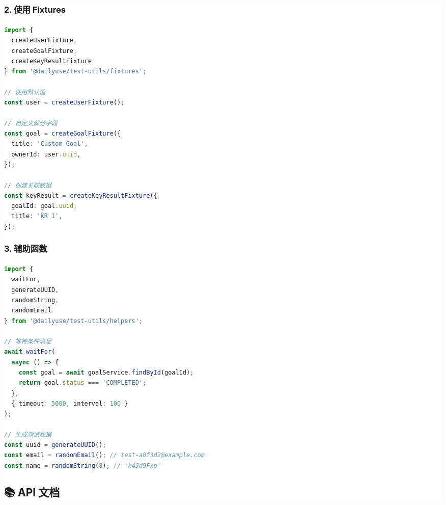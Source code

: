 ### 2. 使用 Fixtures

```typescript
import { 
  createUserFixture, 
  createGoalFixture,
  createKeyResultFixture 
} from '@dailyuse/test-utils/fixtures';

// 使用默认值
const user = createUserFixture();

// 自定义部分字段
const goal = createGoalFixture({
  title: 'Custom Goal',
  ownerId: user.uuid,
});

// 创建关联数据
const keyResult = createKeyResultFixture({
  goalId: goal.uuid,
  title: 'KR 1',
});
```

### 3. 辅助函数

```typescript
import { 
  waitFor, 
  generateUUID, 
  randomString,
  randomEmail 
} from '@dailyuse/test-utils/helpers';

// 等待条件满足
await waitFor(
  async () => {
    const goal = await goalService.findById(goalId);
    return goal.status === 'COMPLETED';
  },
  { timeout: 5000, interval: 100 }
);

// 生成测试数据
const uuid = generateUUID();
const email = randomEmail(); // test-a8f3d2@example.com
const name = randomString(8); // 'k4Jd9Fxp'
```

## 📚 API 文档
